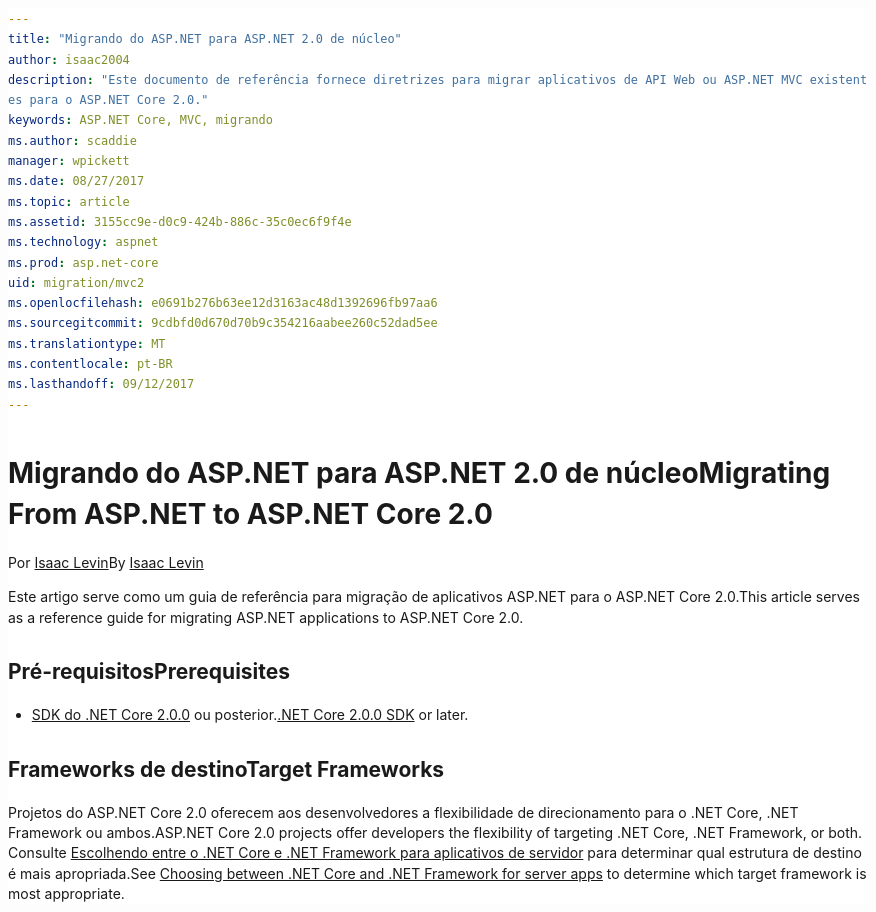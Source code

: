 ```yaml
---
title: "Migrando do ASP.NET para ASP.NET 2.0 de núcleo"
author: isaac2004
description: "Este documento de referência fornece diretrizes para migrar aplicativos de API Web ou ASP.NET MVC existentes para o ASP.NET Core 2.0."
keywords: ASP.NET Core, MVC, migrando
ms.author: scaddie
manager: wpickett
ms.date: 08/27/2017
ms.topic: article
ms.assetid: 3155cc9e-d0c9-424b-886c-35c0ec6f9f4e
ms.technology: aspnet
ms.prod: asp.net-core
uid: migration/mvc2
ms.openlocfilehash: e0691b276b63ee12d3163ac48d1392696fb97aa6
ms.sourcegitcommit: 9cdbfd0d670d70b9c354216aabee260c52dad5ee
ms.translationtype: MT
ms.contentlocale: pt-BR
ms.lasthandoff: 09/12/2017
---
```

# <a name="migrating-from-aspnet-to-aspnet-core-20"></a><span data-ttu-id="0bba2-104">Migrando do ASP.NET para ASP.NET 2.0 de núcleo</span><span class="sxs-lookup"><span data-stu-id="0bba2-104">Migrating From ASP.NET to ASP.NET Core 2.0</span></span>

<span data-ttu-id="0bba2-105">Por [Isaac Levin](https://isaaclevin.com)</span><span class="sxs-lookup"><span data-stu-id="0bba2-105">By [Isaac Levin](https://isaaclevin.com)</span></span>

<span data-ttu-id="0bba2-106">Este artigo serve como um guia de referência para migração de aplicativos ASP.NET para o ASP.NET Core 2.0.</span><span class="sxs-lookup"><span data-stu-id="0bba2-106">This article serves as a reference guide for migrating ASP.NET applications to ASP.NET Core 2.0.</span></span>

## <a name="prerequisites"></a><span data-ttu-id="0bba2-107">Pré-requisitos</span><span class="sxs-lookup"><span data-stu-id="0bba2-107">Prerequisites</span></span>

* <span data-ttu-id="0bba2-108">[SDK do .NET Core 2.0.0](https://www.microsoft.com/net/core) ou posterior.</span><span class="sxs-lookup"><span data-stu-id="0bba2-108">[.NET Core 2.0.0 SDK](https://www.microsoft.com/net/core) or later.</span></span>

## <a name="target-frameworks"></a><span data-ttu-id="0bba2-109">Frameworks de destino</span><span class="sxs-lookup"><span data-stu-id="0bba2-109">Target Frameworks</span></span>
<span data-ttu-id="0bba2-110">Projetos do ASP.NET Core 2.0 oferecem aos desenvolvedores a flexibilidade de direcionamento para o .NET Core, .NET Framework ou ambos.</span><span class="sxs-lookup"><span data-stu-id="0bba2-110">ASP.NET Core 2.0 projects offer developers the flexibility of targeting .NET Core, .NET Framework, or both.</span></span> <span data-ttu-id="0bba2-111">Consulte [Escolhendo entre o .NET Core e .NET Framework para aplicativos de servidor](https://docs.microsoft.com/dotnet/standard/choosing-core-framework-server) para determinar qual estrutura de destino é mais apropriada.</span><span class="sxs-lookup"><span data-stu-id="0bba2-111">See [Choosing between .NET Core and .NET Framework for server apps](https://docs.microsoft.com/dotnet/standard/choosing-core-framework-server) to determine which target framework is most appropriate.</span></span>
